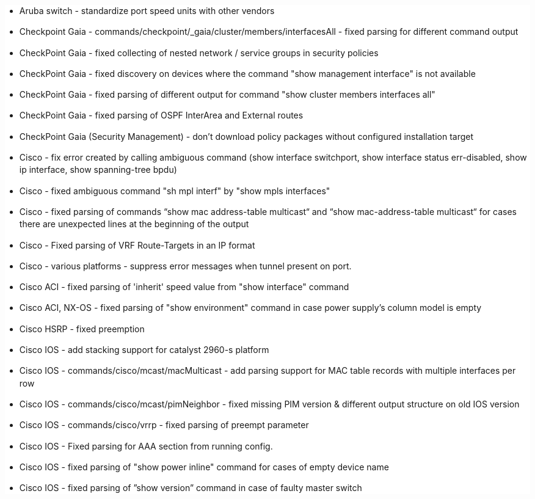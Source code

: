-   Aruba switch - standardize port speed units with other vendors

-   Checkpoint Gaia -
    commands/checkpoint/\_gaia/cluster/members/interfacesAll - fixed
    parsing for different command output

-   CheckPoint Gaia - fixed collecting of nested network / service
    groups in security policies

-   CheckPoint Gaia - fixed discovery on devices where the command "show
    management interface" is not available

-   CheckPoint Gaia - fixed parsing of different output for command
    "show cluster members interfaces all"

-   CheckPoint Gaia - fixed parsing of OSPF InterArea and External
    routes

-   CheckPoint Gaia (Security Management) - don’t download policy
    packages without configured installation target

-   Cisco - fix error created by calling ambiguous command (show
    interface switchport, show interface status err-disabled, show ip
    interface, show spanning-tree bpdu)

-   Cisco - fixed ambiguous command "sh mpl interf" by "show mpls
    interfaces"

-   Cisco - fixed parsing of commands “show mac address-table multicast“
    and “show mac-address-table multicast“ for cases there are
    unexpected lines at the beginning of the output

-   Cisco - Fixed parsing of VRF Route-Targets in an IP format

-   Cisco - various platforms - suppress error messages when tunnel
    present on port.

-   Cisco ACI - fixed parsing of 'inherit' speed value from "show
    interface" command

-   Cisco ACI, NX-OS - fixed parsing of "show environment" command in
    case power supply’s column model is empty

-   Cisco HSRP - fixed preemption

-   Cisco IOS - add stacking support for catalyst 2960-s platform

-   Cisco IOS - commands/cisco/mcast/macMulticast - add parsing support
    for MAC table records with multiple interfaces per row

-   Cisco IOS - commands/cisco/mcast/pimNeighbor - fixed missing PIM
    version & different output structure on old IOS version

-   Cisco IOS - commands/cisco/vrrp - fixed parsing of preempt parameter

-   Cisco IOS - Fixed parsing for AAA section from running config.

-   Cisco IOS - fixed parsing of "show power inline" command for cases
    of empty device name

-   Cisco IOS - fixed parsing of ”show version” command in case of
    faulty master switch
